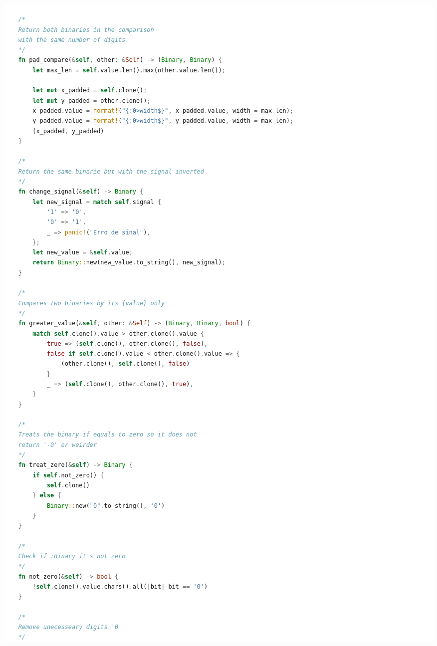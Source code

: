 ```rust

    /*
    Return both binaries in the comparison 
    with the same number of digits    
    */
    fn pad_compare(&self, other: &Self) -> (Binary, Binary) {
        let max_len = self.value.len().max(other.value.len());

        let mut x_padded = self.clone();
        let mut y_padded = other.clone();
        x_padded.value = format!("{:0>width$}", x_padded.value, width = max_len);
        y_padded.value = format!("{:0>width$}", y_padded.value, width = max_len);
        (x_padded, y_padded)
    }

    /*
    Return the same binarie but with the signal inverted   
    */
    fn change_signal(&self) -> Binary {
        let new_signal = match self.signal {
            '1' => '0',
            '0' => '1',
            _ => panic!("Erro de sinal"),
        };
        let new_value = &self.value;
        return Binary::new(new_value.to_string(), new_signal);
    }

    /*
    Compares two binaries by its {value} only  
    */
    fn greater_value(&self, other: &Self) -> (Binary, Binary, bool) {
        match self.clone().value > other.clone().value {
            true => (self.clone(), other.clone(), false),
            false if self.clone().value < other.clone().value => {
                (other.clone(), self.clone(), false)
            }
            _ => (self.clone(), other.clone(), true),
        }
    }

    /*
    Treats the binary if equals to zero so it does not
    return '-0' or weirder  
    */
    fn treat_zero(&self) -> Binary {
        if self.not_zero() {
            self.clone()
        } else {
            Binary::new("0".to_string(), '0')
        }
    }

    /*
    Check if :Binary it's not zero
    */
    fn not_zero(&self) -> bool {
        !self.clone().value.chars().all(|bit| bit == '0')
    }

    /*
    Remove unecesseary digits '0'  
    */
```